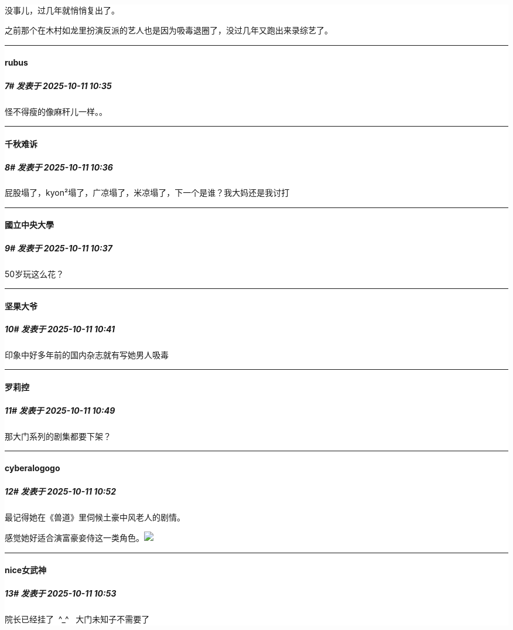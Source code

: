 没事儿，过几年就悄悄复出了。

之前那个在木村如龙里扮演反派的艺人也是因为吸毒退圈了，没过几年又跑出来录综艺了。

*****

####  rubus  
##### 7#       发表于 2025-10-11 10:35

怪不得瘦的像麻秆儿一样。。

*****

####  千秋难诉  
##### 8#       发表于 2025-10-11 10:36

屁股塌了，kyon²塌了，广凉塌了，米凉塌了，下一个是谁？我大妈还是我讨打

*****

####  國立中央大學  
##### 9#       发表于 2025-10-11 10:37

50岁玩这么花？

*****

####  坚果大爷  
##### 10#       发表于 2025-10-11 10:41

印象中好多年前的国内杂志就有写她男人吸毒

*****

####  罗莉控  
##### 11#       发表于 2025-10-11 10:49

那大门系列的剧集都要下架？

*****

####  cyberalogogo  
##### 12#       发表于 2025-10-11 10:52

最记得她在《兽道》里伺候土豪中风老人的剧情。

感觉她好适合演富豪妾侍这一类角色。<img src="https://static.stage1st.com/image/smiley/face2017/049.png" referrerpolicy="no-referrer">

*****

####  nice女武神  
##### 13#       发表于 2025-10-11 10:53

院长已经挂了  ^_^   大门未知子不需要了
